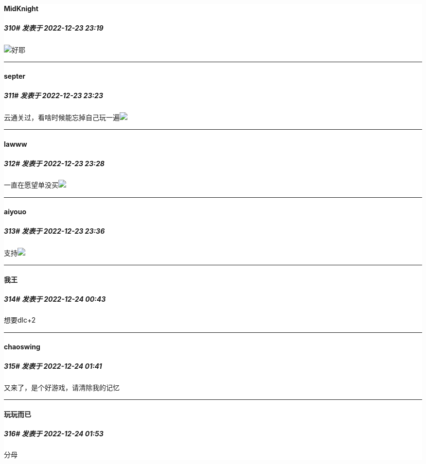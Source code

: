 ####  MidKnight  
##### 310#       发表于 2022-12-23 23:19

<img src="https://static.saraba1st.com/image/smiley/face2017/062.gif" referrerpolicy="no-referrer">好耶



*****

####  septer  
##### 311#       发表于 2022-12-23 23:23

云通关过，看啥时候能忘掉自己玩一遍<img src="https://static.saraba1st.com/image/smiley/face2017/130.png" referrerpolicy="no-referrer">

*****

####  lawww  
##### 312#       发表于 2022-12-23 23:28

一直在愿望单没买<img src="https://static.saraba1st.com/image/smiley/face2017/074.png" referrerpolicy="no-referrer">



*****

####  aiyouo  
##### 313#       发表于 2022-12-23 23:36

支持<img src="https://static.saraba1st.com/image/smiley/face2017/034.png" referrerpolicy="no-referrer">



*****

####  我王  
##### 314#       发表于 2022-12-24 00:43

想要dlc+2



*****

####  chaoswing  
##### 315#       发表于 2022-12-24 01:41

又来了，是个好游戏，请清除我的记忆



*****

####  玩玩而已  
##### 316#       发表于 2022-12-24 01:53

分母
